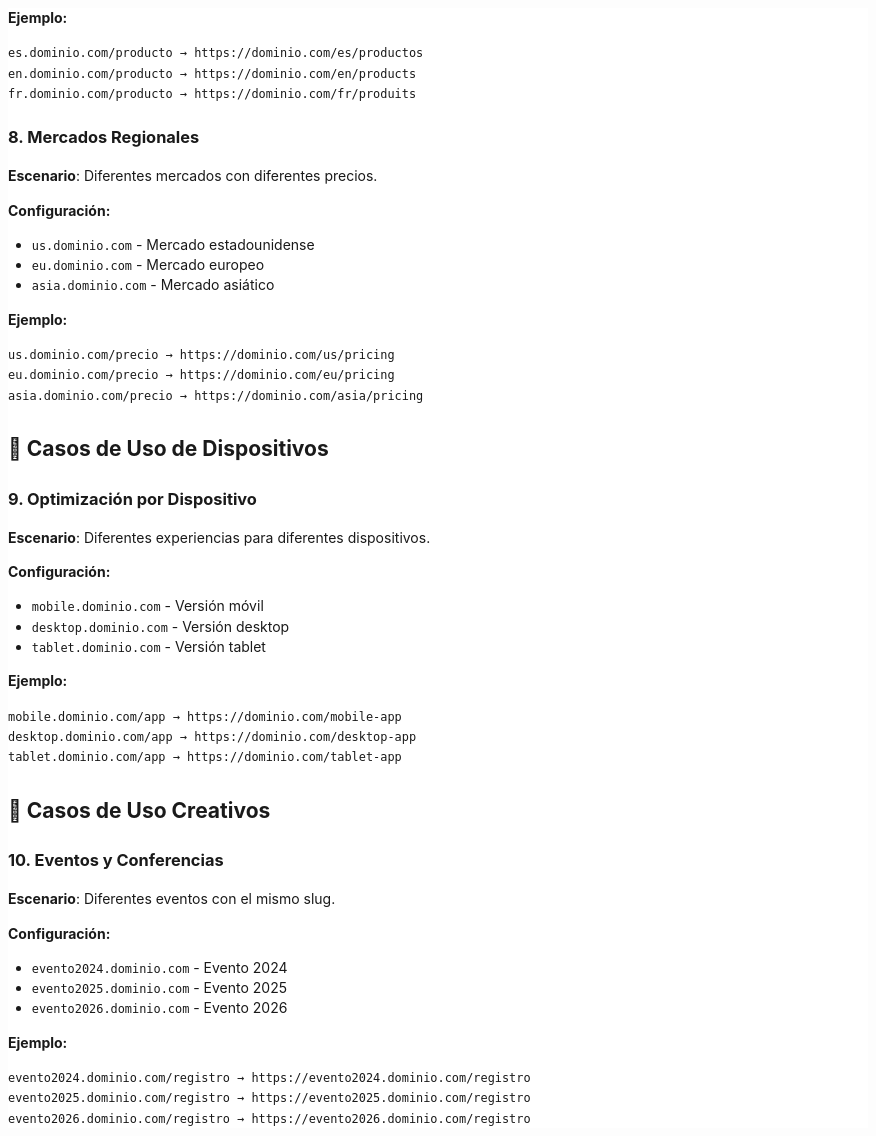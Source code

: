 **Ejemplo:**
```
es.dominio.com/producto → https://dominio.com/es/productos
en.dominio.com/producto → https://dominio.com/en/products
fr.dominio.com/producto → https://dominio.com/fr/produits
```

### 8. Mercados Regionales
**Escenario**: Diferentes mercados con diferentes precios.

**Configuración:**
- `us.dominio.com` - Mercado estadounidense
- `eu.dominio.com` - Mercado europeo
- `asia.dominio.com` - Mercado asiático

**Ejemplo:**
```
us.dominio.com/precio → https://dominio.com/us/pricing
eu.dominio.com/precio → https://dominio.com/eu/pricing
asia.dominio.com/precio → https://dominio.com/asia/pricing
```

## 📱 Casos de Uso de Dispositivos

### 9. Optimización por Dispositivo
**Escenario**: Diferentes experiencias para diferentes dispositivos.

**Configuración:**
- `mobile.dominio.com` - Versión móvil
- `desktop.dominio.com` - Versión desktop
- `tablet.dominio.com` - Versión tablet

**Ejemplo:**
```
mobile.dominio.com/app → https://dominio.com/mobile-app
desktop.dominio.com/app → https://dominio.com/desktop-app
tablet.dominio.com/app → https://dominio.com/tablet-app
```

## 🎨 Casos de Uso Creativos

### 10. Eventos y Conferencias
**Escenario**: Diferentes eventos con el mismo slug.

**Configuración:**
- `evento2024.dominio.com` - Evento 2024
- `evento2025.dominio.com` - Evento 2025
- `evento2026.dominio.com` - Evento 2026

**Ejemplo:**
```
evento2024.dominio.com/registro → https://evento2024.dominio.com/registro
evento2025.dominio.com/registro → https://evento2025.dominio.com/registro
evento2026.dominio.com/registro → https://evento2026.dominio.com/registro
```
